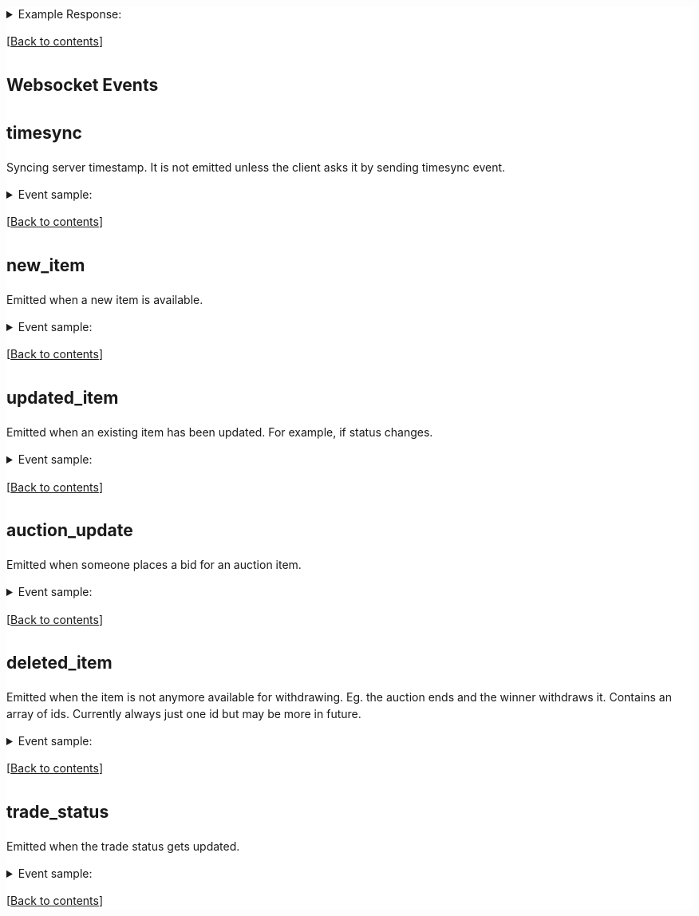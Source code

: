 <details><summary>Example Response:</summary></details>
 
[[Back to contents](#contents)]

## Websocket Events

## timesync

Syncing server timestamp. It is not emitted unless the client asks it by sending timesync event.

<details><summary>Event sample:</summary></details>
 
[[Back to contents](#contents)]

## new_item

Emitted when a new item is available.

<details><summary>Event sample:</summary></details>
 
[[Back to contents](#contents)]

## updated_item

Emitted when an existing item has been updated. For example, if status changes.

<details><summary>Event sample:</summary></details>
 
[[Back to contents](#contents)]

## auction_update

Emitted when someone places a bid for an auction item.

<details><summary>Event sample:</summary></details>
 
[[Back to contents](#contents)]

## deleted_item

Emitted when the item is not anymore available for withdrawing. Eg. the auction ends and the winner withdraws it. Contains an array of ids. Currently always just one id but may be more in future.

<details><summary>Event sample:</summary></details>
 
[[Back to contents](#contents)]

## trade_status

Emitted when the trade status gets updated.

<details><summary>Event sample:</summary></details>
 
[[Back to contents](#contents)]
